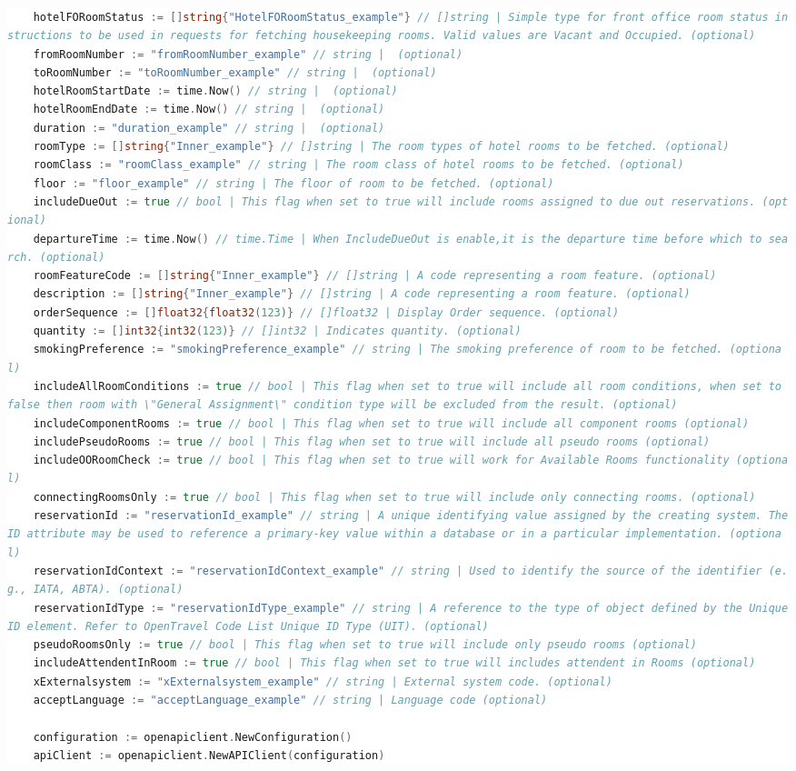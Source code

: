 ```go
    hotelFORoomStatus := []string{"HotelFORoomStatus_example"} // []string | Simple type for front office room status instructions to be used in requests for fetching housekeeping rooms. Valid values are Vacant and Occupied. (optional)
    fromRoomNumber := "fromRoomNumber_example" // string |  (optional)
    toRoomNumber := "toRoomNumber_example" // string |  (optional)
    hotelRoomStartDate := time.Now() // string |  (optional)
    hotelRoomEndDate := time.Now() // string |  (optional)
    duration := "duration_example" // string |  (optional)
    roomType := []string{"Inner_example"} // []string | The room types of hotel rooms to be fetched. (optional)
    roomClass := "roomClass_example" // string | The room class of hotel rooms to be fetched. (optional)
    floor := "floor_example" // string | The floor of room to be fetched. (optional)
    includeDueOut := true // bool | This flag when set to true will include rooms assigned to due out reservations. (optional)
    departureTime := time.Now() // time.Time | When IncludeDueOut is enable,it is the departure time before which to search. (optional)
    roomFeatureCode := []string{"Inner_example"} // []string | A code representing a room feature. (optional)
    description := []string{"Inner_example"} // []string | A code representing a room feature. (optional)
    orderSequence := []float32{float32(123)} // []float32 | Display Order sequence. (optional)
    quantity := []int32{int32(123)} // []int32 | Indicates quantity. (optional)
    smokingPreference := "smokingPreference_example" // string | The smoking preference of room to be fetched. (optional)
    includeAllRoomConditions := true // bool | This flag when set to true will include all room conditions, when set to false then room with \"General Assignment\" condition type will be excluded from the result. (optional)
    includeComponentRooms := true // bool | This flag when set to true will include all component rooms (optional)
    includePseudoRooms := true // bool | This flag when set to true will include all pseudo rooms (optional)
    includeOORoomCheck := true // bool | This flag when set to true will work for Available Rooms functionality (optional)
    connectingRoomsOnly := true // bool | This flag when set to true will include only connecting rooms. (optional)
    reservationId := "reservationId_example" // string | A unique identifying value assigned by the creating system. The ID attribute may be used to reference a primary-key value within a database or in a particular implementation. (optional)
    reservationIdContext := "reservationIdContext_example" // string | Used to identify the source of the identifier (e.g., IATA, ABTA). (optional)
    reservationIdType := "reservationIdType_example" // string | A reference to the type of object defined by the UniqueID element. Refer to OpenTravel Code List Unique ID Type (UIT). (optional)
    pseudoRoomsOnly := true // bool | This flag when set to true will include only pseudo rooms (optional)
    includeAttendentInRoom := true // bool | This flag when set to true will includes attendent in Rooms (optional)
    xExternalsystem := "xExternalsystem_example" // string | External system code. (optional)
    acceptLanguage := "acceptLanguage_example" // string | Language code (optional)

    configuration := openapiclient.NewConfiguration()
    apiClient := openapiclient.NewAPIClient(configuration)
```